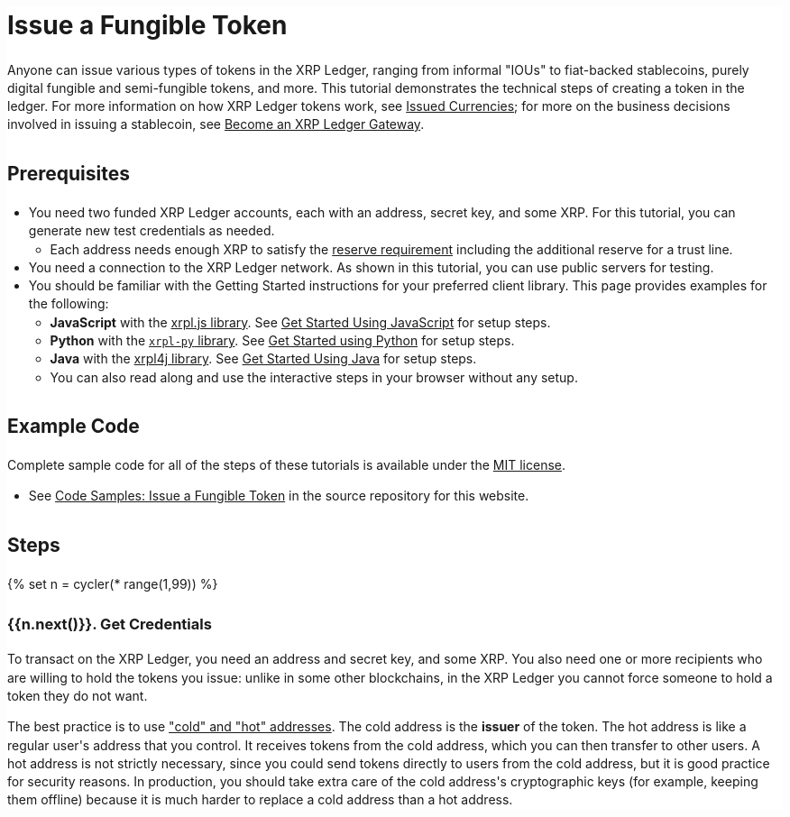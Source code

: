 # Issue a Fungible Token

Anyone can issue various types of tokens in the XRP Ledger, ranging from informal "IOUs" to fiat-backed stablecoins, purely digital fungible and semi-fungible tokens, and more. This tutorial demonstrates the technical steps of creating a token in the ledger. For more information on how XRP Ledger tokens work, see [Issued Currencies](issued-currencies.html); for more on the business decisions involved in issuing a stablecoin, see [Become an XRP Ledger Gateway](become-an-xrp-ledger-gateway.html).

## Prerequisites

- You need two funded XRP Ledger accounts, each with an address, secret key, and some XRP. For this tutorial, you can generate new test credentials as needed.
    - Each address needs enough XRP to satisfy the [reserve requirement](reserves.html) including the additional reserve for a trust line.
- You need a connection to the XRP Ledger network. As shown in this tutorial, you can use public servers for testing.
- You should be familiar with the Getting Started instructions for your preferred client library. This page provides examples for the following:
    - **JavaScript** with the [xrpl.js library](https://github.com/XRPLF/xrpl.js/). See [Get Started Using JavaScript](get-started-using-javascript.html) for setup steps.
    - **Python** with the [`xrpl-py` library](https://xrpl-py.readthedocs.io/). See [Get Started using Python](get-started-using-python.html) for setup steps.
    - **Java** with the [xrpl4j library](https://github.com/XRPLF/xrpl4j). See [Get Started Using Java](get-started-using-java.html) for setup steps.
    - You can also read along and use the interactive steps in your browser without any setup.


<script type="application/javascript" src="assets/js/tutorials/issue-a-token.js"></script>

## Example Code

Complete sample code for all of the steps of these tutorials is available under the [MIT license](https://github.com/XRPLF/xrpl-dev-portal/blob/master/LICENSE).

- See [Code Samples: Issue a Fungible Token](https://github.com/XRPLF/xrpl-dev-portal/tree/master/content/_code-samples/issue-a-token/) in the source repository for this website.

## Steps
{% set n = cycler(* range(1,99)) %}

### {{n.next()}}. Get Credentials

To transact on the XRP Ledger, you need an address and secret key, and some XRP. You also need one or more recipients who are willing to hold the tokens you issue: unlike in some other blockchains, in the XRP Ledger you cannot force someone to hold a token they do not want.

The best practice is to use ["cold" and "hot" addresses](issuing-and-operational-addresses.html). The cold address is the **issuer** of the token. The hot address is like a regular user's address that you control. It receives tokens from the cold address, which you can then transfer to other users. A hot address is not strictly necessary, since you could send tokens directly to users from the cold address, but it is good practice for security reasons. In production, you should take extra care of the cold address's cryptographic keys (for example, keeping them offline) because it is much harder to replace a cold address than a hot address.
